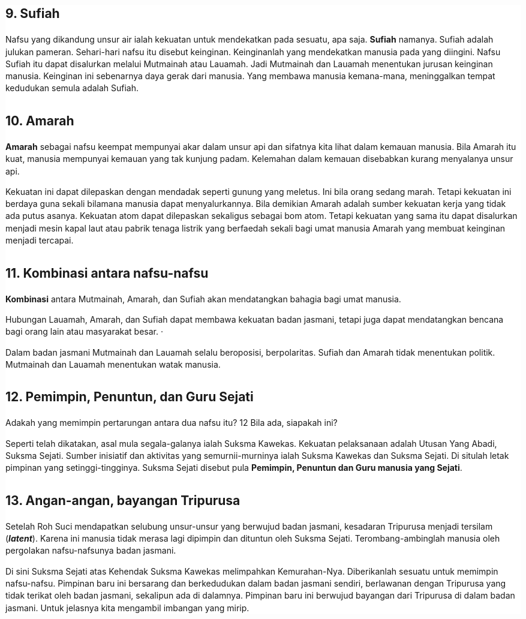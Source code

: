 ## 9. Sufiah

Nafsu yang dikandung unsur air ialah kekuatan untuk mendekatkan pada sesuatu, apa saja. **Sufiah** namanya. Sufiah adalah julukan pameran. Sehari-hari nafsu itu disebut keinginan. Keinginanlah yang mendekatkan manusia pada yang diingini. Nafsu Sufiah itu dapat disalurkan melalui Mutmainah atau Lauamah. Jadi Mutmainah dan Lauamah menentukan jurusan keinginan manusia. Keinginan ini sebenarnya daya gerak dari manusia. Yang membawa manusia kemana-mana, meninggalkan tempat kedudukan semula adalah Sufiah.

## 10. Amarah

**Amarah** sebagai nafsu keempat mempunyai akar dalam unsur api dan sifatnya kita lihat dalam kemauan manusia. Bila Amarah itu kuat, manusia mempunyai kemauan yang tak kunjung padam. Kelemahan dalam kemauan disebabkan kurang menyalanya unsur api.

Kekuatan ini dapat dilepaskan dengan mendadak seperti gunung yang meletus. Ini bila orang sedang marah. Tetapi kekuatan ini berdaya guna sekali bilamana manusia dapat menyalurkannya. Bila demikian Amarah adalah sumber kekuatan kerja yang tidak ada putus asanya. Kekuatan atom dapat dilepaskan sekaligus sebagai bom atom. Tetapi kekuatan yang sama itu dapat disalurkan menjadi mesin kapal laut atau pabrik tenaga listrik yang berfaedah sekali bagi umat manusia Amarah yang membuat keinginan menjadi tercapai.

## 11. Kombinasi antara nafsu-nafsu

**Kombinasi** antara Mutmainah, Amarah, dan Sufiah akan mendatangkan bahagia bagi umat manusia.

Hubungan Lauamah, Amarah, dan Sufiah dapat membawa kekuatan badan jasmani, tetapi juga dapat mendatangkan bencana bagi orang lain atau masyarakat besar. ·

Dalam badan jasmani Mutmainah dan Lauamah selalu beroposisi, berpolaritas. Sufiah dan Amarah tidak menentukan politik. Mutmainah dan Lauamah menentukan watak manusia.

## 12. Pemimpin, Penuntun, dan Guru Sejati

Adakah yang memimpin pertarungan antara dua nafsu itu? 12 Bila ada, siapakah ini?

Seperti telah dikatakan, asal mula segala-galanya ialah Suksma Kawekas. Kekuatan pelaksanaan adalah Utusan Yang Abadi, Suksma Sejati. Sumber inisiatif dan aktivitas yang semurnii-murninya ialah Suksma Kawekas dan Suksma Sejati. Di situlah letak pimpinan yang setinggi-tingginya. Suksma Sejati disebut pula **Pemimpin, Penuntun dan Guru manusia yang Sejati**.

## 13. Angan-angan, bayangan Tripurusa

Setelah Roh Suci mendapatkan selubung unsur-unsur yang berwujud badan jasmani, kesadaran Tripurusa menjadi tersilam (**_latent_**). Karena ini manusia tidak merasa lagi dipimpin dan dituntun oleh Suksma Sejati. Terombang-ambinglah manusia oleh pergolakan nafsu-nafsunya badan jasmani.

Di sini Suksma Sejati atas Kehendak Suksma Kawekas melimpahkan Kemurahan-Nya. Diberikanlah sesuatu untuk memimpin nafsu-nafsu. Pimpinan baru ini bersarang dan berkedudukan dalam badan jasmani sendiri, berlawanan dengan Tripurusa yang tidak terikat oleh badan jasmani, sekalipun ada di dalamnya. Pimpinan baru ini berwujud bayangan dari Tripurusa di dalam badan jasmani. Untuk jelasnya kita mengambil imbangan yang mirip.
